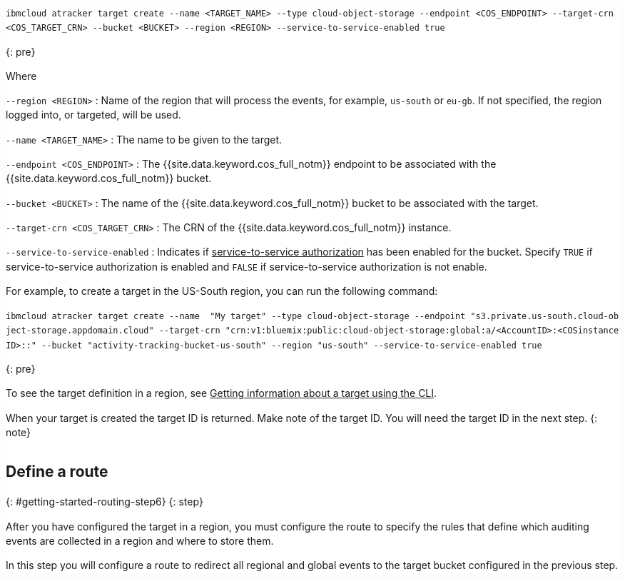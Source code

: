 ```text
ibmcloud atracker target create --name <TARGET_NAME> --type cloud-object-storage --endpoint <COS_ENDPOINT> --target-crn <COS_TARGET_CRN> --bucket <BUCKET> --region <REGION> --service-to-service-enabled true
```
{: pre}

Where

`--region <REGION>`
:   Name of the region that will process the events, for example, `us-south` or `eu-gb`. If not specified, the region logged into, or targeted, will be used.

`--name <TARGET_NAME>`
:   The name to be given to the target.

`--endpoint <COS_ENDPOINT>`
:   The {{site.data.keyword.cos_full_notm}} endpoint to be associated with the {{site.data.keyword.cos_full_notm}} bucket.

`--bucket <BUCKET>`
:    The name of the {{site.data.keyword.cos_full_notm}} bucket to be associated with the target.

`--target-crn <COS_TARGET_CRN>`
:   The CRN of the {{site.data.keyword.cos_full_notm}} instance.

`--service-to-service-enabled`
:   Indicates if [service-to-service authorization](#getting-started-routing-step3) has been enabled for the bucket.  Specify `TRUE` if service-to-service authorization is enabled and `FALSE` if service-to-service authorization is not enable.

For example, to create a target in the US-South region, you can run the following command:

```text
ibmcloud atracker target create --name  "My target" --type cloud-object-storage --endpoint "s3.private.us-south.cloud-object-storage.appdomain.cloud" --target-crn "crn:v1:bluemix:public:cloud-object-storage:global:a/<AccountID>:<COSinstanceID>::" --bucket "activity-tracking-bucket-us-south" --region "us-south" --service-to-service-enabled true
```
{: pre}

To see the target definition in a region, see [Getting information about a target using the CLI](/docs/atracker?topic=atracker-target_v2_cos&interface=cli#target-get-cli-cos).

When your target is created the target ID is returned. Make note of the target ID. You will need the target ID in the next step.
{: note}

## Define a route
{: #getting-started-routing-step6}
{: step}

After you have configured the target in a region, you must configure the route to specify the rules that define which auditing events are collected in a region and where to store them.

In this step you will configure a route to redirect all regional and global events to the target bucket configured in the previous step.

